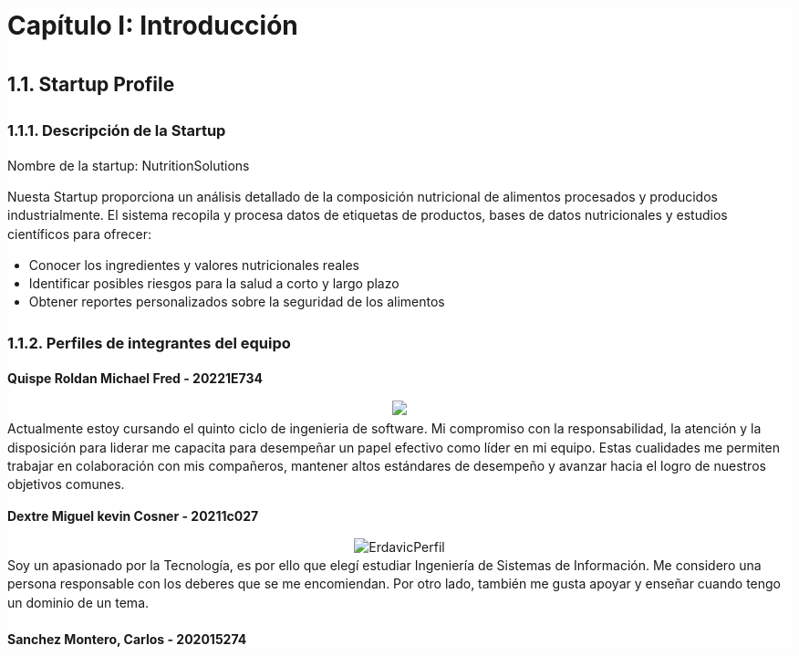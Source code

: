 
 <h1 style="font-family: 'Roboto' sans-serif;"> Capítulo I: Introducción</h1> 

## 1.1. Startup Profile

### 1.1.1. Descripción de la Startup

Nombre de la startup: NutritionSolutions

Nuesta Startup proporciona un análisis detallado de la composición nutricional de alimentos procesados y producidos industrialmente. El sistema recopila y procesa datos de etiquetas de productos, bases de datos nutricionales y estudios científicos para ofrecer:

- Conocer los ingredientes y valores nutricionales reales
- Identificar posibles riesgos para la salud a corto y largo plazo
- Obtener reportes personalizados sobre la seguridad de los alimentos


### 1.1.2. Perfiles de integrantes del equipo
__Quispe Roldan Michael Fred - 20221E734__

<div style="text-align: center;">
    <img src="https://firebasestorage.googleapis.com/v0/b/imagenes-1f936.appspot.com/o/Imagenes_Open%2FFoto.png?alt=media&token=4955e321-d71b-4320-8f88-7af4546d7348" style="width: 15%; height: auto;">
</div>
Actualmente estoy cursando el quinto ciclo de ingenieria de software. Mi compromiso con la responsabilidad, la atención y la disposición para liderar me capacita para desempeñar un papel efectivo como líder en mi equipo. Estas cualidades me permiten trabajar en colaboración con mis compañeros, mantener altos estándares de desempeño y avanzar hacia el logro de nuestros objetivos comunes.


__Dextre Miguel kevin Cosner - 20211c027__
<div style="text-align: center;">
    <img src="https://firebasestorage.googleapis.com/v0/b/webs-20126.appspot.com/o/perfil.jpeg?alt=media&token=9a0c77cb-e631-4bd7-9cfa-c4e49b0e379e" alt="ErdavicPerfil" style="width: 15%; height: auto;">
</div>
Soy un apasionado por la Tecnología, es por ello que elegí estudiar Ingeniería de Sistemas de Información. Me considero una persona responsable con los deberes que se me encomiendan. Por otro lado, también me gusta apoyar y enseñar cuando tengo un dominio de un tema.


<div style="margin-top:20px;  text-align: center; ">
  <p style="font-weight:bold; text-align:left">Sanchez Montero, Carlos - 202015274</p>